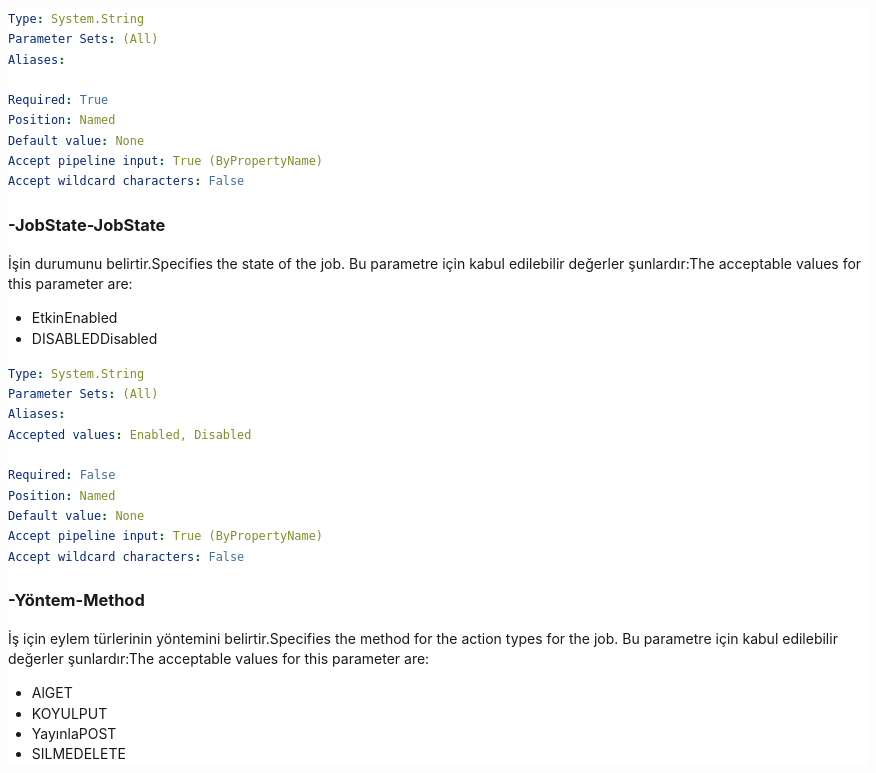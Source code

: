 ```yaml
Type: System.String
Parameter Sets: (All)
Aliases: 

Required: True
Position: Named
Default value: None
Accept pipeline input: True (ByPropertyName)
Accept wildcard characters: False
```

### <span data-ttu-id="6e214-150">-JobState</span><span class="sxs-lookup"><span data-stu-id="6e214-150">-JobState</span></span>
<span data-ttu-id="6e214-151">İşin durumunu belirtir.</span><span class="sxs-lookup"><span data-stu-id="6e214-151">Specifies the state of the job.</span></span>
<span data-ttu-id="6e214-152">Bu parametre için kabul edilebilir değerler şunlardır:</span><span class="sxs-lookup"><span data-stu-id="6e214-152">The acceptable values for this parameter are:</span></span>

- <span data-ttu-id="6e214-153">Etkin</span><span class="sxs-lookup"><span data-stu-id="6e214-153">Enabled</span></span> 
- <span data-ttu-id="6e214-154">DISABLED</span><span class="sxs-lookup"><span data-stu-id="6e214-154">Disabled</span></span>

```yaml
Type: System.String
Parameter Sets: (All)
Aliases: 
Accepted values: Enabled, Disabled

Required: False
Position: Named
Default value: None
Accept pipeline input: True (ByPropertyName)
Accept wildcard characters: False
```

### <span data-ttu-id="6e214-155">-Yöntem</span><span class="sxs-lookup"><span data-stu-id="6e214-155">-Method</span></span>
<span data-ttu-id="6e214-156">İş için eylem türlerinin yöntemini belirtir.</span><span class="sxs-lookup"><span data-stu-id="6e214-156">Specifies the method for the action types for the job.</span></span>
<span data-ttu-id="6e214-157">Bu parametre için kabul edilebilir değerler şunlardır:</span><span class="sxs-lookup"><span data-stu-id="6e214-157">The acceptable values for this parameter are:</span></span>

- <span data-ttu-id="6e214-158">Al</span><span class="sxs-lookup"><span data-stu-id="6e214-158">GET</span></span> 
- <span data-ttu-id="6e214-159">KOYUL</span><span class="sxs-lookup"><span data-stu-id="6e214-159">PUT</span></span> 
- <span data-ttu-id="6e214-160">Yayınla</span><span class="sxs-lookup"><span data-stu-id="6e214-160">POST</span></span> 
- <span data-ttu-id="6e214-161">SILME</span><span class="sxs-lookup"><span data-stu-id="6e214-161">DELETE</span></span>
